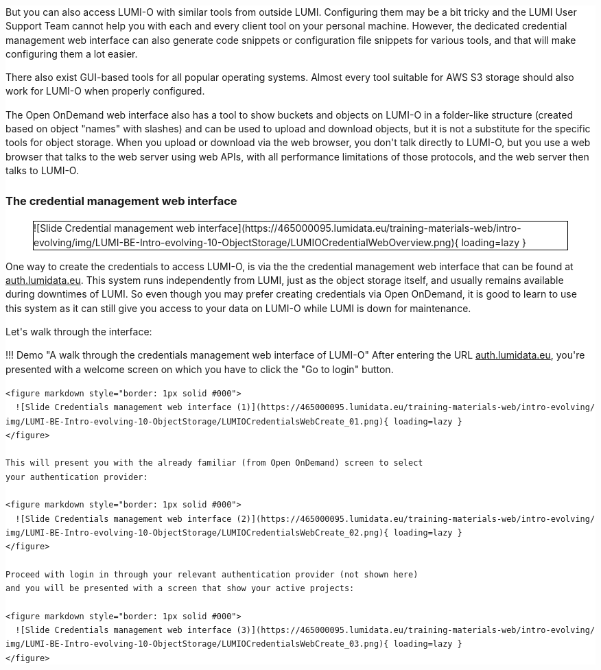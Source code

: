 But you can also access LUMI-O with similar tools from outside LUMI. Configuring them
may be a bit tricky and the LUMI User Support Team cannot help you with each and every client
tool on your personal machine. However, the dedicated credential management web interface
can also generate code snippets or configuration file snippets for various tools, and
that will make configuring them a lot easier.

There also exist GUI-based tools for all popular operating systems. Almost every tool
suitable for AWS S3 storage should also work for LUMI-O when properly configured.

The Open OnDemand web interface also has a tool to show buckets and objects on LUMI-O
in a folder-like structure (created based on object "names" with slashes) and can be
used to upload and download objects, but it is not a substitute for the specific tools
for object storage. When you upload or download via the web browser, you don't talk directly
to LUMI-O, but you use a web browser that talks to the web server using web APIs, with all
performance limitations of those protocols, and the web server then talks to LUMI-O.


### The credential management web interface

<figure markdown style="border: 1px solid #000">
  ![Slide Credential management web interface](https://465000095.lumidata.eu/training-materials-web/intro-evolving/img/LUMI-BE-Intro-evolving-10-ObjectStorage/LUMIOCredentialWebOverview.png){ loading=lazy }
</figure>

One way to create the credentials to access LUMI-O, is via the
the credential management web interface that can be found at
[auth.lumidata.eu](https://auth.lumidata.eu).
This system runs independently from LUMI, just as the object storage 
itself, and usually remains available during downtimes of LUMI.
So even though you may prefer creating credentials via Open OnDemand, it
is good to learn to use this system as it can still give you access to your 
data on LUMI-O while LUMI is down for maintenance.

Let's walk through the interface:

!!! Demo "A walk through the credentials management web interface of LUMI-O"
    After entering the URL [auth.lumidata.eu](https://auth.lumidata.eu), you're presented
    with a welcome screen on which you have to click the "Go to login" button.

    <figure markdown style="border: 1px solid #000">
      ![Slide Credentials management web interface (1)](https://465000095.lumidata.eu/training-materials-web/intro-evolving/img/LUMI-BE-Intro-evolving-10-ObjectStorage/LUMIOCredentialsWebCreate_01.png){ loading=lazy }
    </figure>

    This will present you with the already familiar (from Open OnDemand) screen to select
    your authentication provider:

    <figure markdown style="border: 1px solid #000">
      ![Slide Credentials management web interface (2)](https://465000095.lumidata.eu/training-materials-web/intro-evolving/img/LUMI-BE-Intro-evolving-10-ObjectStorage/LUMIOCredentialsWebCreate_02.png){ loading=lazy }
    </figure>

    Proceed with login in through your relevant authentication provider (not shown here)
    and you will be presented with a screen that show your active projects:

    <figure markdown style="border: 1px solid #000">
      ![Slide Credentials management web interface (3)](https://465000095.lumidata.eu/training-materials-web/intro-evolving/img/LUMI-BE-Intro-evolving-10-ObjectStorage/LUMIOCredentialsWebCreate_03.png){ loading=lazy }
    </figure>
